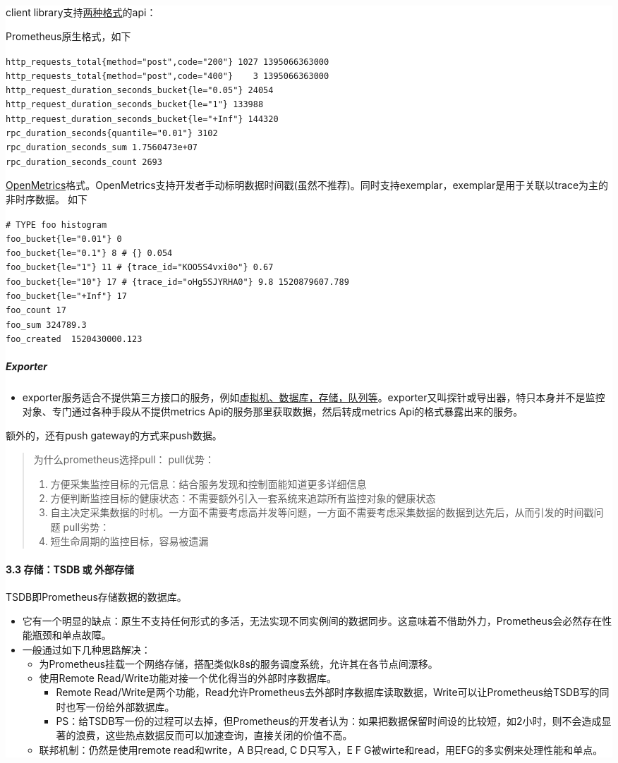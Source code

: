 client library支持[两种格式](https://prometheus.io/docs/instrumenting/exposition_formats/)的api：

Prometheus原生格式，如下
```
http_requests_total{method="post",code="200"} 1027 1395066363000
http_requests_total{method="post",code="400"}    3 1395066363000
http_request_duration_seconds_bucket{le="0.05"} 24054
http_request_duration_seconds_bucket{le="1"} 133988
http_request_duration_seconds_bucket{le="+Inf"} 144320
rpc_duration_seconds{quantile="0.01"} 3102
rpc_duration_seconds_sum 1.7560473e+07
rpc_duration_seconds_count 2693
```
[OpenMetrics](https://github.com/OpenObservability/OpenMetrics/blob/main/specification/OpenMetrics.md)格式。OpenMetrics支持开发者手动标明数据时间戳(虽然不推荐)。同时支持exemplar，exemplar是用于关联以trace为主的非时序数据。
如下
```
# TYPE foo histogram
foo_bucket{le="0.01"} 0
foo_bucket{le="0.1"} 8 # {} 0.054
foo_bucket{le="1"} 11 # {trace_id="KOO5S4vxi0o"} 0.67
foo_bucket{le="10"} 17 # {trace_id="oHg5SJYRHA0"} 9.8 1520879607.789
foo_bucket{le="+Inf"} 17
foo_count 17
foo_sum 324789.3
foo_created  1520430000.123
```

##### Exporter
- exporter服务适合不提供第三方接口的服务，例如[虚拟机、数据库，存储，队列等](https://prometheus.io/docs/instrumenting/exporters/)。exporter又叫探针或导出器，特只本身并不是监控对象、专门通过各种手段从不提供metrics Api的服务那里获取数据，然后转成metrics Api的格式暴露出来的服务。

额外的，还有push gateway的方式来push数据。

> 为什么prometheus选择pull：
> pull优势：
>   1. 方便采集监控目标的元信息：结合服务发现和控制面能知道更多详细信息
>   2. 方便判断监控目标的健康状态：不需要额外引入一套系统来追踪所有监控对象的健康状态
>   3. 自主决定采集数据的时机。一方面不需要考虑高并发等问题，一方面不需要考虑采集数据的数据到达先后，从而引发的时间戳问题
> pull劣势：
>   1. 短生命周期的监控目标，容易被遗漏




#### 3.3 存储：TSDB 或 外部存储

TSDB即Prometheus存储数据的数据库。
- 它有一个明显的缺点：原生不支持任何形式的多活，无法实现不同实例间的数据同步。这意味着不借助外力，Prometheus会必然存在性能瓶颈和单点故障。
- 一般通过如下几种思路解决：
  - 为Prometheus挂载一个网络存储，搭配类似k8s的服务调度系统，允许其在各节点间漂移。
  - 使用Remote Read/Write功能对接一个优化得当的外部时序数据库。
    - Remote Read/Write是两个功能，Read允许Prometheus去外部时序数据库读取数据，Write可以让Prometheus给TSDB写的同时也写一份给外部数据库。
    - PS：给TSDB写一份的过程可以去掉，但Prometheus的开发者认为：如果把数据保留时间设的比较短，如2小时，则不会造成显著的浪费，这些热点数据反而可以加速查询，直接关闭的价值不高。
  - 联邦机制：仍然是使用remote read和write，A B只read, C D只写入，E F G被wirte和read，用EFG的多实例来处理性能和单点。

